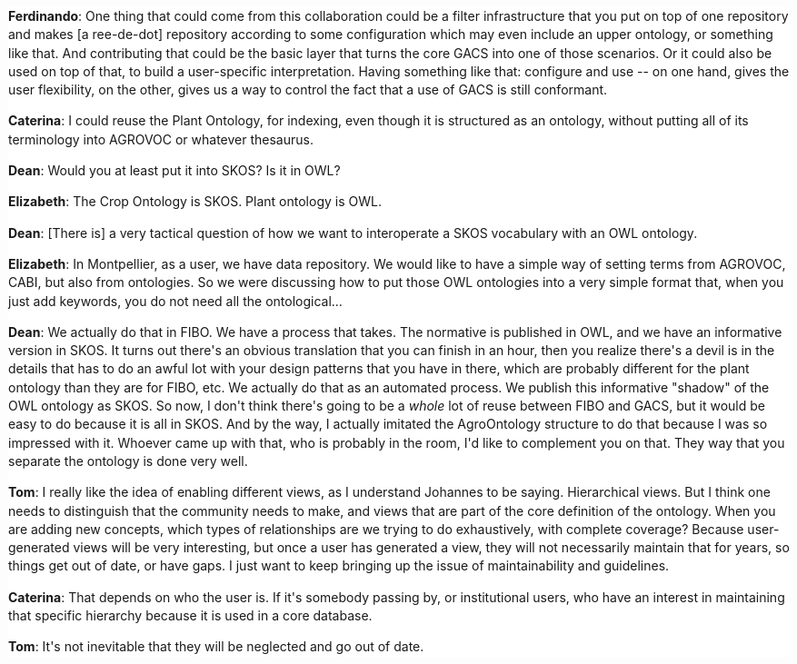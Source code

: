 __Ferdinando__: One thing that could come from this collaboration could be a 
filter infrastructure that you put on top of one repository and makes [a ree-de-dot] 
repository according to some configuration which may even include an upper ontology, 
or something like that.  And contributing that could be the basic layer that turns the 
core GACS into one of those scenarios.  Or it could also be used on top of that, 
to build a user-specific interpretation. Having something like that: configure and 
use -- on one hand, gives the user flexibility, on the other, gives us a way to 
control the fact that a use of GACS is still conformant.  

__Caterina__: I could reuse the Plant Ontology, for indexing, even though it is 
structured as an ontology, without putting all of its terminology into AGROVOC 
or whatever thesaurus.

__Dean__: Would you at least put it into SKOS?  Is it in OWL? 

__Elizabeth__: The Crop Ontology is SKOS. Plant ontology is OWL.

__Dean__: [There is] a very tactical question of how we want to interoperate 
a SKOS vocabulary with an OWL ontology.

__Elizabeth__: In Montpellier, as a user, we have data repository.  We 
would like to have a simple way of setting terms from AGROVOC, CABI, 
but also from ontologies.  So we were discussing how to put those OWL 
ontologies into a very simple format that, when you just add keywords, you do 
not need all the ontological...

__Dean__: We actually do that in FIBO.  We have a process that takes. The
normative is published in OWL, and we have an informative version in SKOS.  It
turns out there's an obvious translation that you can finish in an hour, then
you realize there's a devil is in the details that has to do an awful lot with 
your design patterns that you have in there, which are probably different 
for the plant ontology than they are for FIBO, etc.  We actually do that as an 
automated process.  We publish this informative "shadow" of the OWL ontology as 
SKOS.  So now, I don't think there's going to be a _whole_ lot of reuse between 
FIBO and GACS, but it would be easy to do because it is all in SKOS.  And 
by the way, I actually imitated the AgroOntology structure to do that because 
I was so impressed with it.  Whoever came up with that, who is probably in the 
room, I'd like to complement you on that.  They way that you separate the 
ontology is done very well.

__Tom__: I really like the idea of enabling different views, as I understand
Johannes to be saying.  Hierarchical views.  But I think one needs to
distinguish that the community needs to make, and views that are part of the 
core definition of the ontology.  When you are adding new concepts, which 
types of relationships are we trying to do exhaustively, with complete coverage?
Because user-generated views will be very interesting, but once a user has 
generated a view, they will not necessarily maintain that for years, so things 
get out of date, or have gaps.  I just want to keep bringing up the issue of 
maintainability and guidelines.

__Caterina__: That depends on who the user is.  If it's somebody passing by, 
or institutional users, who have an interest in maintaining that specific hierarchy 
because it is used in a core database.

__Tom__: It's not inevitable that they will be neglected and go out of date.
